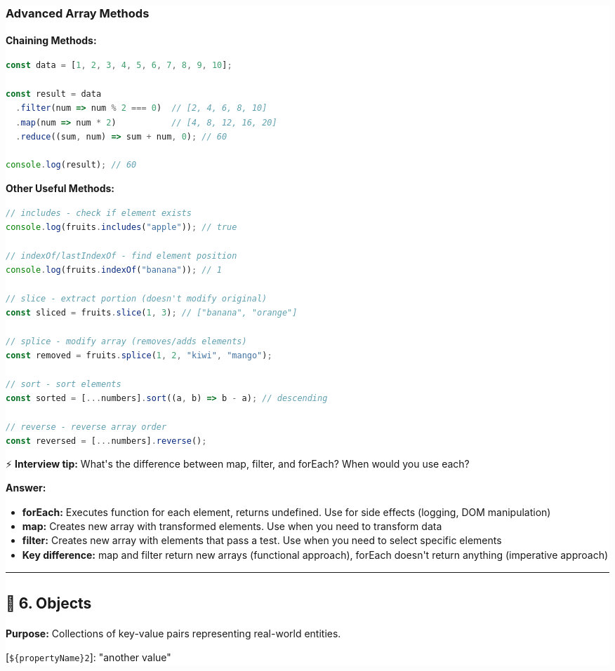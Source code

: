 ### Advanced Array Methods

**Chaining Methods:**
```javascript
const data = [1, 2, 3, 4, 5, 6, 7, 8, 9, 10];

const result = data
  .filter(num => num % 2 === 0)  // [2, 4, 6, 8, 10]
  .map(num => num * 2)           // [4, 8, 12, 16, 20]
  .reduce((sum, num) => sum + num, 0); // 60

console.log(result); // 60
```

**Other Useful Methods:**
```javascript
// includes - check if element exists
console.log(fruits.includes("apple")); // true

// indexOf/lastIndexOf - find element position
console.log(fruits.indexOf("banana")); // 1

// slice - extract portion (doesn't modify original)
const sliced = fruits.slice(1, 3); // ["banana", "orange"]

// splice - modify array (removes/adds elements)
const removed = fruits.splice(1, 2, "kiwi", "mango");

// sort - sort elements
const sorted = [...numbers].sort((a, b) => b - a); // descending

// reverse - reverse array order
const reversed = [...numbers].reverse();
```

⚡️ **Interview tip:** What's the difference between map, filter, and forEach? When would you use each?

**Answer:**
- **forEach:** Executes function for each element, returns undefined. Use for side effects (logging, DOM manipulation)
- **map:** Creates new array with transformed elements. Use when you need to transform data
- **filter:** Creates new array with elements that pass a test. Use when you need to select specific elements
- **Key difference:** map and filter return new arrays (functional approach), forEach doesn't return anything (imperative approach)

---

## 🔹 6. Objects

**Purpose:** Collections of key-value pairs representing real-world entities.


  [propertyName]: value,
  [`${propertyName}2`]: "another value"